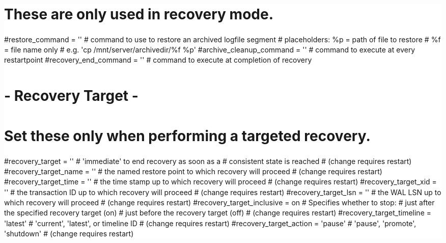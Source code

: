 # These are only used in recovery mode.

#restore_command = ''		# command to use to restore an archived logfile segment
				# placeholders: %p = path of file to restore
				#               %f = file name only
				# e.g. 'cp /mnt/server/archivedir/%f %p'
#archive_cleanup_command = ''	# command to execute at every restartpoint
#recovery_end_command = ''	# command to execute at completion of recovery

# - Recovery Target -

# Set these only when performing a targeted recovery.

#recovery_target = ''		# 'immediate' to end recovery as soon as a
                                # consistent state is reached
				# (change requires restart)
#recovery_target_name = ''	# the named restore point to which recovery will proceed
				# (change requires restart)
#recovery_target_time = ''	# the time stamp up to which recovery will proceed
				# (change requires restart)
#recovery_target_xid = ''	# the transaction ID up to which recovery will proceed
				# (change requires restart)
#recovery_target_lsn = ''	# the WAL LSN up to which recovery will proceed
				# (change requires restart)
#recovery_target_inclusive = on # Specifies whether to stop:
				# just after the specified recovery target (on)
				# just before the recovery target (off)
				# (change requires restart)
#recovery_target_timeline = 'latest'	# 'current', 'latest', or timeline ID
				# (change requires restart)
#recovery_target_action = 'pause'	# 'pause', 'promote', 'shutdown'
				# (change requires restart)

